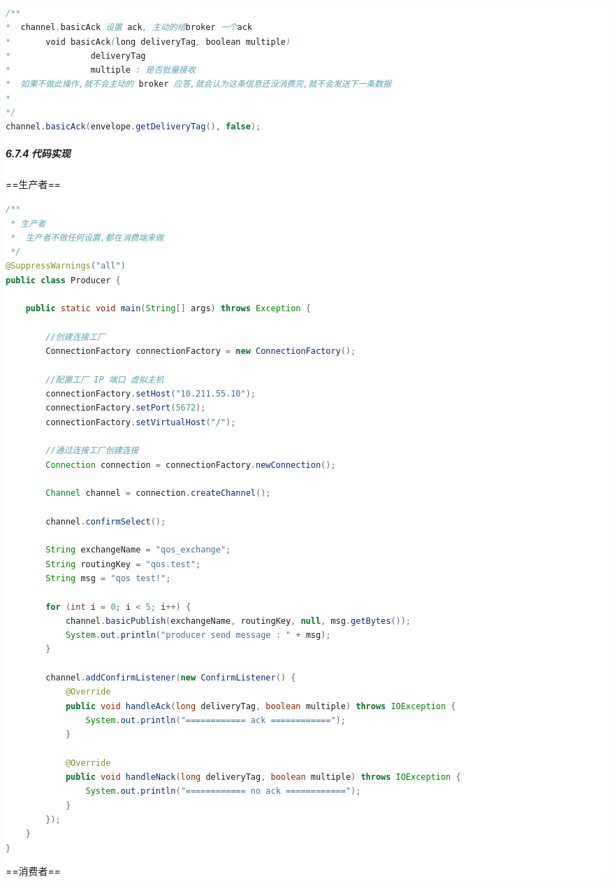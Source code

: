 ```Java
/**
*  channel.basicAck 设置 ack, 主动的给broker 一个ack
*       void basicAck(long deliveryTag, boolean multiple)
*                deliveryTag
*                multiple : 是否批量接收
*  如果不做此操作,就不会主动的 broker 应答,就会认为这条信息还没消费完,就不会发送下一条数据
*
*/
channel.basicAck(envelope.getDeliveryTag(), false);
```

##### 6.7.4 代码实现
==生产者==
```java
/**
 * 生产者
 *  生产者不做任何设置,都在消费端来做
 */
@SuppressWarnings("all")
public class Producer {

    public static void main(String[] args) throws Exception {

        //创建连接工厂
        ConnectionFactory connectionFactory = new ConnectionFactory();

        //配置工厂 IP 端口 虚拟主机
        connectionFactory.setHost("10.211.55.10");
        connectionFactory.setPort(5672);
        connectionFactory.setVirtualHost("/");

        //通过连接工厂创建连接
        Connection connection = connectionFactory.newConnection();

        Channel channel = connection.createChannel();

        channel.confirmSelect();

        String exchangeName = "qos_exchange";
        String routingKey = "qos.test";
        String msg = "qos test!";

        for (int i = 0; i < 5; i++) {
            channel.basicPublish(exchangeName, routingKey, null, msg.getBytes());
            System.out.println("producer send message : " + msg);
        }

        channel.addConfirmListener(new ConfirmListener() {
            @Override
            public void handleAck(long deliveryTag, boolean multiple) throws IOException {
                System.out.println("============ ack ============");
            }

            @Override
            public void handleNack(long deliveryTag, boolean multiple) throws IOException {
                System.out.println("============ no ack ============");
            }
        });
    }
}
```
==消费者==
